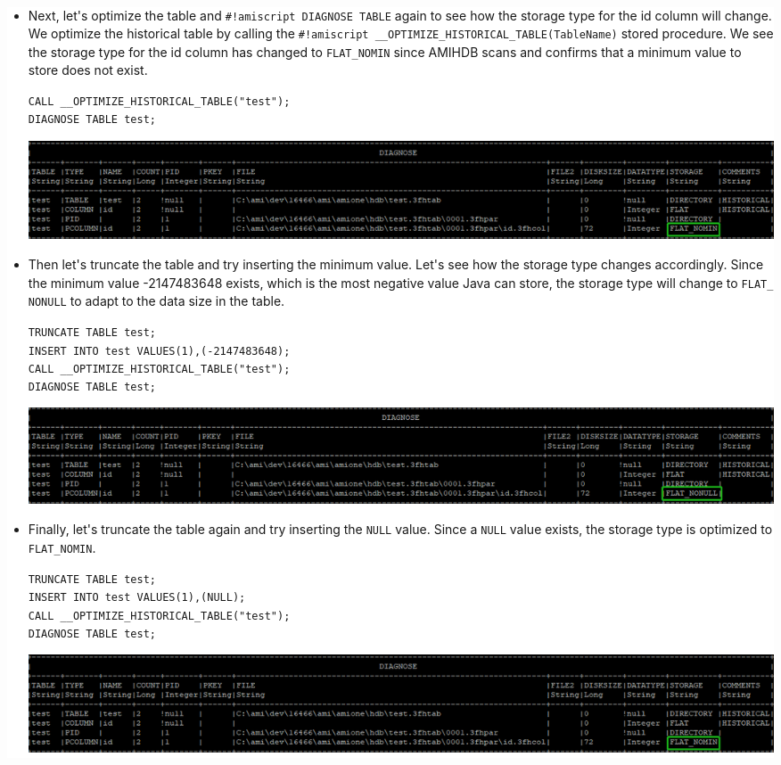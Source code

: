-   Next, let's optimize the table and `#!amiscript DIAGNOSE TABLE` again to see how the storage type for the id column will change. We optimize the historical table by calling the `#!amiscript __OPTIMIZE_HISTORICAL_TABLE(TableName)` stored procedure. We see the storage type for the id column has changed to `FLAT_NOMIN` since AMIHDB scans and confirms that a minimum value to store does not exist.  

	``` amiscript
	CALL __OPTIMIZE_HISTORICAL_TABLE("test");
	DIAGNOSE TABLE test;
	```

	![](../resources/legacy_mediawiki/FLAT_postOptimize.png "FLAT_postOptimize.png")
  

-   Then let's truncate the table and try inserting the minimum value. Let's see how the storage type changes accordingly. Since the minimum value -2147483648 exists, which is the most negative value Java can store, the storage type will change to `FLAT_NONULL` to adapt to the data size in the table.

	``` amiscript
	TRUNCATE TABLE test;
	INSERT INTO test VALUES(1),(-2147483648);
	CALL __OPTIMIZE_HISTORICAL_TABLE("test");
	DIAGNOSE TABLE test;
	```

	![](../resources/legacy_mediawiki/FLAT_NONULL_WHEN_MINinserted.png "FLAT_NONULL_WHEN_MINinserted.png")
  

-   Finally, let's truncate the table again and try inserting the `NULL` value. Since a `NULL` value exists, the storage type is optimized to `FLAT_NOMIN`.  

	``` amiscript
	TRUNCATE TABLE test;
	INSERT INTO test VALUES(1),(NULL);
	CALL __OPTIMIZE_HISTORICAL_TABLE("test");
	DIAGNOSE TABLE test;
	```

	![](../resources/legacy_mediawiki/FLAT_postOptimize.png "FLAT_postOptimize.png")
  